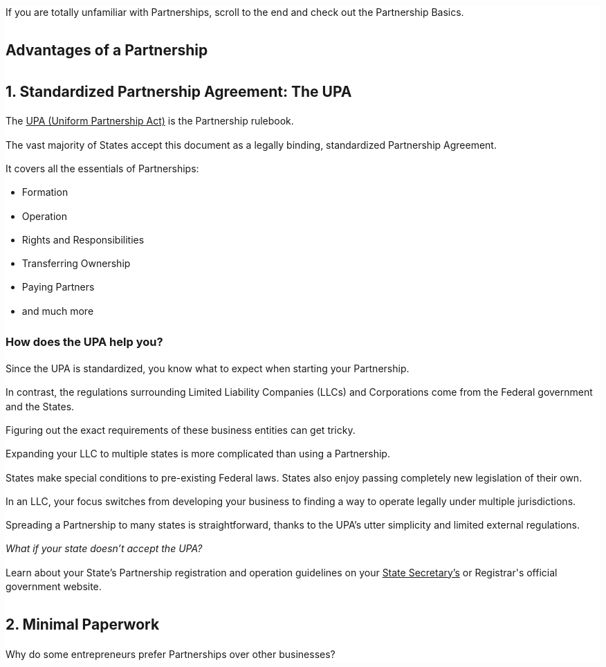 If you are totally unfamiliar with Partnerships, scroll to the end and check out the Partnership Basics.

## Advantages of a Partnership

## 1.  Standardized Partnership Agreement: The UPA

The <a href="https://www.uniformlaws.org/HigherLogic/System/DownloadDocumentFile.ashx?DocumentFileKey=a247672a-63c0-493c-94f2-4f53ad58c1b2&forceDialog=0" target="_blank">UPA (Uniform Partnership Act)</a> is the Partnership rulebook. 

The vast majority of States accept this document as a legally binding, standardized Partnership Agreement.

It covers all the essentials of Partnerships:

*   Formation

*   Operation

*   Rights and Responsibilities

*   Transferring Ownership

*   Paying Partners

*   and much more

### How does the UPA help you?

Since the UPA is standardized, you know what to expect when starting your Partnership. 

In contrast, the regulations surrounding Limited Liability Companies (LLCs) and Corporations come from the Federal government and the States. 

Figuring out the exact requirements of these business entities can get tricky.

Expanding your LLC to multiple states is more complicated than using a Partnership. 

States make special conditions to pre-existing Federal laws. States also enjoy passing completely new legislation of their own. 

In an LLC, your focus switches from developing your business to finding a way to operate legally under multiple jurisdictions. 

Spreading a Partnership to many states is straightforward, thanks to the UPA’s utter simplicity and limited external regulations.

*What if your state doesn’t accept the UPA?* 

Learn about your State’s Partnership registration and operation guidelines on your <a href="https://www.businessinitiative.org/directory/secretary-of-state-list/" target="_blank">State Secretary’s</a> or Registrar's official government website. 

## 2.  Minimal Paperwork

Why do some entrepreneurs prefer Partnerships over other businesses? 
